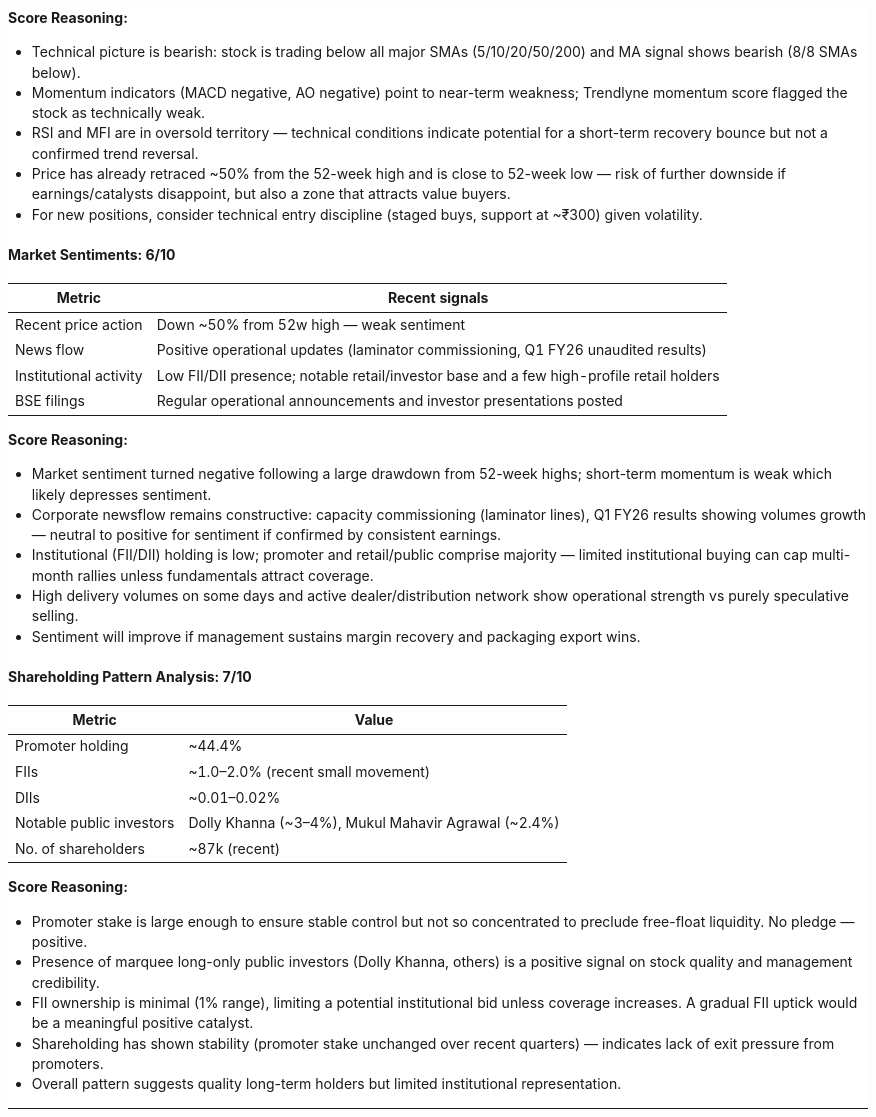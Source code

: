 **Score Reasoning:**
- Technical picture is bearish: stock is trading below all major SMAs (5/10/20/50/200) and MA signal shows bearish (8/8 SMAs below).  
- Momentum indicators (MACD negative, AO negative) point to near-term weakness; Trendlyne momentum score flagged the stock as technically weak.  
- RSI and MFI are in oversold territory — technical conditions indicate potential for a short-term recovery bounce but not a confirmed trend reversal.  
- Price has already retraced ~50% from the 52-week high and is close to 52-week low — risk of further downside if earnings/catalysts disappoint, but also a zone that attracts value buyers.  
- For new positions, consider technical entry discipline (staged buys, support at ~₹300) given volatility.

#### Market Sentiments: 6/10

| Metric | Recent signals |
|--------|----------------|
| Recent price action | Down ~50% from 52w high — weak sentiment |
| News flow | Positive operational updates (laminator commissioning, Q1 FY26 unaudited results) |
| Institutional activity | Low FII/DII presence; notable retail/investor base and a few high-profile retail holders |
| BSE filings | Regular operational announcements and investor presentations posted |

**Score Reasoning:**
- Market sentiment turned negative following a large drawdown from 52-week highs; short-term momentum is weak which likely depresses sentiment.  
- Corporate newsflow remains constructive: capacity commissioning (laminator lines), Q1 FY26 results showing volumes growth — neutral to positive for sentiment if confirmed by consistent earnings.  
- Institutional (FII/DII) holding is low; promoter and retail/public comprise majority — limited institutional buying can cap multi-month rallies unless fundamentals attract coverage.  
- High delivery volumes on some days and active dealer/distribution network show operational strength vs purely speculative selling.  
- Sentiment will improve if management sustains margin recovery and packaging export wins.

#### Shareholding Pattern Analysis: 7/10

| Metric | Value |
|--------|-------|
| Promoter holding | ~44.4% |
| FIIs | ~1.0–2.0% (recent small movement) |
| DIIs | ~0.01–0.02% |
| Notable public investors | Dolly Khanna (~3–4%), Mukul Mahavir Agrawal (~2.4%) |
| No. of shareholders | ~87k (recent) |

**Score Reasoning:**
- Promoter stake is large enough to ensure stable control but not so concentrated to preclude free-float liquidity. No pledge — positive.  
- Presence of marquee long-only public investors (Dolly Khanna, others) is a positive signal on stock quality and management credibility.  
- FII ownership is minimal (1% range), limiting a potential institutional bid unless coverage increases. A gradual FII uptick would be a meaningful positive catalyst.  
- Shareholding has shown stability (promoter stake unchanged over recent quarters) — indicates lack of exit pressure from promoters.  
- Overall pattern suggests quality long-term holders but limited institutional representation.

---